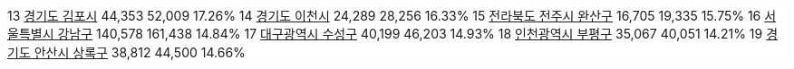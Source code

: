   <tr class="item">
    <td>13</td>
    <td><a href="/apt/경기도 김포시">경기도 김포시</a></td>
    <td>44,353</td>
    <td>52,009</td>
    <td>17.26%</td>
  </tr>

  <tr class="item">
    <td>14</td>
    <td><a href="/apt/경기도 이천시">경기도 이천시</a></td>
    <td>24,289</td>
    <td>28,256</td>
    <td>16.33%</td>
  </tr>

  <tr class="item">
    <td>15</td>
    <td><a href="/apt/전라북도 전주시 완산구">전라북도 전주시 완산구</a></td>
    <td>16,705</td>
    <td>19,335</td>
    <td>15.75%</td>
  </tr>

  <tr class="item">
    <td>16</td>
    <td><a href="/apt/서울특별시 강남구">서울특별시 강남구</a></td>
    <td>140,578</td>
    <td>161,438</td>
    <td>14.84%</td>
  </tr>

  <tr class="item">
    <td>17</td>
    <td><a href="/apt/대구광역시 수성구">대구광역시 수성구</a></td>
    <td>40,199</td>
    <td>46,203</td>
    <td>14.93%</td>
  </tr>

  <tr class="item">
    <td>18</td>
    <td><a href="/apt/인천광역시 부평구">인천광역시 부평구</a></td>
    <td>35,067</td>
    <td>40,051</td>
    <td>14.21%</td>
  </tr>

  <tr class="item">
    <td>19</td>
    <td><a href="/apt/경기도 안산시 상록구">경기도 안산시 상록구</a></td>
    <td>38,812</td>
    <td>44,500</td>
    <td>14.66%</td>
  </tr>
